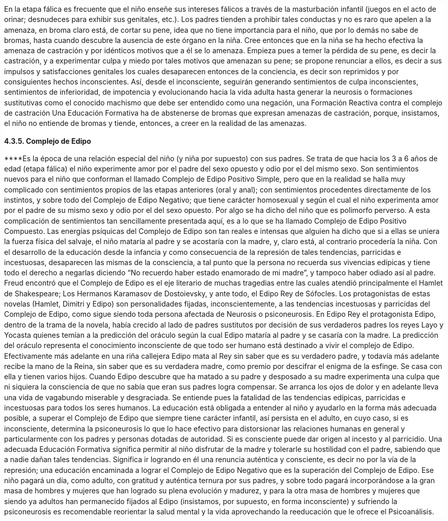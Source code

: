 En la etapa fálica es frecuente que el niño enseñe sus intereses fálicos a través de la masturbación infantil (juegos en el acto de orinar; desnudeces para exhibir sus genitales, etc.). Los padres tienden a prohibir tales conductas y no es raro que apelen a la amenaza, en broma claro está, de cortar su pene, idea que no tiene importancia para el niño, que por lo demás no sabe de bromas, hasta cuando descubre la ausencia de este órgano en la niña. Cree entonces que en la niña se ha hecho efectiva la amenaza de castración y por idénticos motivos que a él se lo amenaza. Empieza pues a temer la pérdida de su pene, es decir la castración, y a experimentar culpa y miedo por tales motivos que amenazan su pene; se propone renunciar a ellos, es decir a sus impulsos y satisfacciones genitales los cuales desaparecen entonces de la conciencia, es decir son reprimidos y por consiguientes hechos inconscientes. Así, desde el inconsciente, seguirán generando sentimientos de culpa inconscientes, sentimientos de inferioridad, de impotencia y evolucionando hacia la vida adulta hasta generar la neurosis o formaciones sustitutivas como el conocido machismo que debe ser entendido como una negación, una Formación Reactiva contra el complejo de castración Una Educación Formativa ha de abstenerse de bromas que expresan amenazas de castración, porque, insistamos, el niño no entiende de bromas y tiende, entonces, a creer en la realidad de las amenazas.

**4.3.5. Complejo de Edipo**

****Es la época de una relación especial del niño (y niña por supuesto) con sus padres. Se trata de que hacia los 3 a 6 años de edad (etapa fálica) el niño experimente amor por el padre del sexo opuesto y odio por el del mismo sexo. Son sentimientos nuevos para el niño que conforman el llamado Complejo de Edipo Positivo Simple, pero que en la realidad se halla muy complicado con sentimientos propios de las etapas anteriores (oral y anal); con sentimientos procedentes directamente de los instintos, y sobre todo del Complejo de Edipo Negativo; que tiene carácter homosexual y según el cual el niño experimenta amor por el padre de su mismo sexo y odio por el del sexo opuesto. Por algo se ha dicho del niño que es polimorfo perverso. A esta complicación de sentimientos tan sencillamente presentada aquí, es a lo que se ha llamado Complejo de Edipo Positivo Compuesto. Las energías psíquicas del Complejo de Edipo son tan reales e intensas que alguien ha dicho que si a ellas se uniera la fuerza física del salvaje, el niño mataría al padre y se acostaría con la madre, y, claro está, al contrario procedería la niña. Con el desarrollo de la educación desde la infancia y como consecuencia de la represión de tales tendencias, parricidas e incestuosas, desaparecen las mismas de la consciencia, a tal punto que la persona no recuerda sus vivencias edípicas y tiene todo el derecho a negarlas diciendo “No recuerdo haber estado enamorado de mi madre”, y tampoco haber odiado así al padre. Freud encontró que el Complejo de Edipo es el eje literario de muchas tragedias entre las cuales atendió principalmente el Hamlet de Shakespeare; Los Hermanos Karamasov de Dostoievsky, y ante todo, el Edipo Rey de Sófocles. Los protagonistas de estas novelas (Hamlet, Dimitri y Edipo) son personalidades fijadas, inconscientemente, a las tendencias incestuosas y parricidas del Complejo de Edipo, como sigue siendo toda persona afectada de Neurosis o psiconeurosis.
En Edipo Rey el protagonista Edipo, dentro de la trama de la novela, había crecido al lado de padres sustitutos por decisión de sus verdaderos padres los reyes Layo y Yocasta quienes temían a la predicción del oráculo según la cual Edipo mataría al padre y se casaría con la madre. La predicción del oráculo representa el conocimiento inconsciente de que todo ser humano está destinado a vivir el complejo de Edipo.
Efectivamente más adelante en una riña callejera Edipo mata al Rey sin saber que es su verdadero padre, y todavía más adelante recibe la mano de la Reina, sin saber que es su verdadera madre, como premio por descifrar el enigma de la esfinge. Se casa con ella y tienen varios hijos. Cuando Edipo descubre que ha matado a su padre y desposado a su madre experimenta una culpa que ni siquiera la consciencia de que no sabía que eran sus padres logra compensar. Se arranca los ojos de dolor y en adelante lleva una vida de vagabundo miserable y desgraciada. Se entiende pues la fatalidad de las tendencias edípicas, parricidas e incestuosas para todos los seres humanos.
La educación está obligada a entender al niño y ayudarlo en la forma más adecuada posible, a superar el Complejo de Edipo que siempre tiene carácter infantil, así persista en el adulto, en cuyo caso, si es inconsciente, determina la psiconeurosis lo que lo hace efectivo para distorsionar las relaciones humanas en general y particularmente con los padres y personas dotadas de autoridad. Si es consciente puede dar origen al incesto y al parricidio.
Una adecuada Educación Formativa significa permitir al niño disfrutar de la madre y tolerarle su hostilidad con el padre, sabiendo que a nadie dañan tales tendencias. Significa ir logrando en él una renuncia auténtica y consciente, es decir no por la vía de la represión; una educación encaminada a lograr el Complejo de Edipo Negativo que es la superación del Complejo de Edipo. Ese niño pagará un día, como adulto, con gratitud y auténtica ternura por sus padres, y sobre todo pagará incorporándose a la gran masa de hombres y mujeres que han logrado su plena evolución y madurez, y para la otra masa de hombres y mujeres que siendo ya adultos han permanecido fijados al Edipo (insistamos, por supuesto, en forma inconsciente) y sufriendo la psiconeurosis es recomendable reorientar la salud mental y la vida aprovechando la reeducación que le ofrece el Psicoanálisis.
